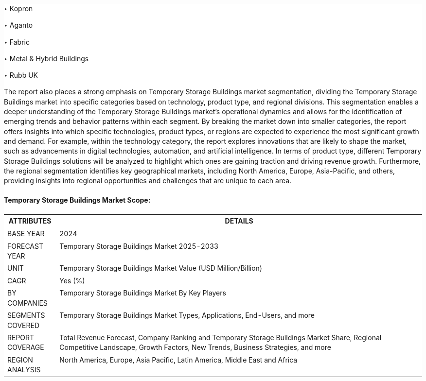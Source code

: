 ‣ Kopron

‣ Aganto

‣ Fabric

‣ Metal & Hybrid Buildings

‣ Rubb UK

The report also places a strong emphasis on Temporary Storage Buildings market segmentation, dividing the Temporary Storage Buildings market into specific categories based on technology, product type, and regional divisions. This segmentation enables a deeper understanding of the Temporary Storage Buildings market’s operational dynamics and allows for the identification of emerging trends and behavior patterns within each segment. By breaking the market down into smaller categories, the report offers insights into which specific technologies, product types, or regions are expected to experience the most significant growth and demand. For example, within the technology category, the report explores innovations that are likely to shape the market, such as advancements in digital technologies, automation, and artificial intelligence. In terms of product type, different Temporary Storage Buildings solutions will be analyzed to highlight which ones are gaining traction and driving revenue growth. Furthermore, the regional segmentation identifies key geographical markets, including North America, Europe, Asia-Pacific, and others, providing insights into regional opportunities and challenges that are unique to each area.

<h4>Temporary Storage Buildings Market Scope:</h4>
<table>
<tr>
<th>ATTRIBUTES</th>
<th>DETAILS</th>
</tr>
<tr>
<td>BASE YEAR</td>
<td>2024</td>
</tr>
<tr>
<td>FORECAST YEAR</td>
<td>Temporary Storage Buildings Market 2025-2033</td>
</tr>
<tr>
<td>UNIT</td>
<td>Temporary Storage Buildings Market Value (USD Million/Billion)</td>
<tr>
<td>CAGR</td>
<td>Yes (%)</td>
</tr>
</tr>
<tr>
<td>BY COMPANIES</td>
<td>Temporary Storage Buildings Market By Key Players</td>
</tr>
<tr>
<td>SEGMENTS COVERED</td>
<td>Temporary Storage Buildings Market Types, Applications, End-Users, and more</td>
</tr>
<tr>
<td>REPORT COVERAGE</td>
<td>Total Revenue Forecast, Company Ranking and Temporary Storage Buildings Market Share, Regional Competitive Landscape, Growth Factors, New Trends, Business Strategies, and more</td>
</tr>
<tr>
<td>REGION ANALYSIS</td>
<td>North America, Europe, Asia Pacific, Latin America, Middle East and Africa</td>
</tr>
</table>
